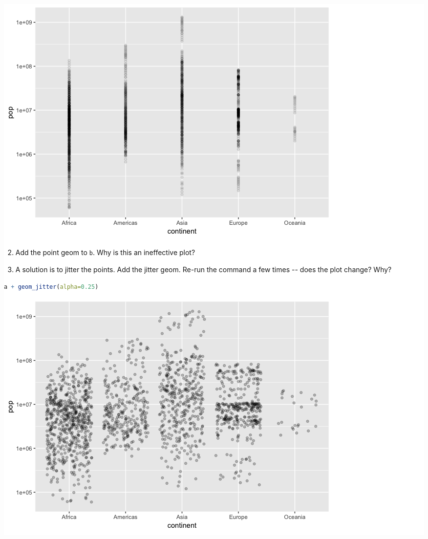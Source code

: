 ![](cm006-exercise_files/figure-html/unnamed-chunk-12-1.png)

2. Add the point geom to `b`. Why is this an ineffective plot?



3. A solution is to jitter the points. Add the jitter geom. Re-run the command a few times -- does the plot change? Why?


```r
a + geom_jitter(alpha=0.25)
```

![](cm006-exercise_files/figure-html/unnamed-chunk-13-1.png)
